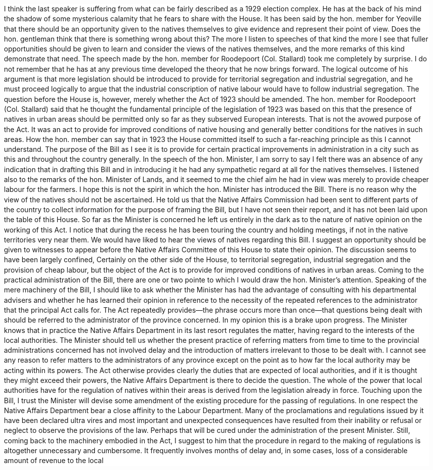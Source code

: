 <p>I think the last speaker is suffering from what can be fairly described as a 1929 election complex. He has at the back of his mind the shadow of some mysterious calamity that he fears to share with the House. It has been said by the hon. member for Yeoville that there should be an opportunity given to the natives themselves to give evidence and represent their point of view. Does the hon. gentleman think that there is something wrong about this&#x003F; The more I listen to speeches of that kind the more I see that fuller opportunities should be given to learn and consider the views of the natives themselves, and the more remarks of this kind demonstrate that need. The speech made by the hon. member for Roodepoort (Col. Stallard) took me completely by surprise. I do not remember that he has at any previous time developed the theory that he now brings forward. The logical outcome of his argument is that more legislation should be introduced to provide for territorial segregation and industrial segregation, and he must proceed logically to argue that the industrial conscription of native labour would have to follow industrial segregation. The question before the House is, however, <span class="col_237-238" refersTo="page_0188"/>merely whether the Act of 1923 should be amended. The hon. member for Roodepoort (Col. Stallard) said that he thought the fundamental principle of the legislation of 1923 was based on this that the presence of natives in urban areas should be permitted only so far as they subserved European interests. That is not the avowed purpose of the Act. It was an act to provide for improved conditions of native housing and generally better conditions for the natives in such areas. How the hon. member can say that in 1923 the House committed itself to such a far-reaching principle as this I cannot understand. The purpose of the Bill as I see it is to provide for certain practical improvements in administration in a city such as this and throughout the country generally. In the speech of the hon. Minister, I am sorry to say I felt there was an absence of any indication that in drafting this Bill and in introducing it he had any sympathetic regard at all for the natives themselves. I listened also to the remarks of the hon. Minister of Lands, and it seemed to me the chief aim he had in view was merely to provide cheaper labour for the farmers. I hope this is not the spirit in which the hon. Minister has introduced the Bill. There is no reason why the view of the natives should not be ascertained. He told us that the Native Affairs Commission had been sent to different parts of the country to collect information for the purpose of framing the Bill, but I have not seen their report, and it has not been laid upon the table of this House. So far as the Minister is concerned he left us entirely in the dark as to the nature of native opinion on the working of this Act. I notice that during the recess he has been touring the country and holding meetings, if not in the native territories very near them. We would have liked to hear the views of natives regarding this Bill. I suggest an opportunity should be given to witnesses to appear before the Native Affairs Committee of this House to state their opinion. The discussion seems to have been largely confined, Certainly on the other side of the House, to territorial segregation, industrial segregation and the provision of cheap labour, but the object of the Act is to provide for improved conditions of natives in urban areas. Coming to the practical administration of the Bill, there are one or two pointe to which I would draw the hon. Minister&#x2019;s attention. Speaking of the mere machinery of the Bill, I should like to ask whether the Minister has had the advantage of consulting with his departmental advisers and whether he has learned their opinion in reference to the necessity of the repeated references to the administrator that the principal Act calls for. The Act repeatedly provides&#x2014;the phrase occurs more than once&#x2014;that questions being dealt with should be referred to the administrator of the province concerned. In my opinion this is a brake upon progress. The Minister knows that in practice the Native Affairs Department in its last resort regulates the matter, having regard to the interests of the local authorities. The Minister should tell us whether the present practice of referring matters from time to time to the provincial administrations concerned has not involved delay and the introduction of matters irrelevant to those to be dealt with. I cannot see any reason to refer matters to the administrators of any province except on the point as to how far the local authority may be acting within its powers. The Act otherwise provides clearly the duties that are expected of local authorities, and if it is thought they might exceed their powers, the Native Affairs Department is there to decide the question. The whole of the power that local authorities have for the regulation of natives within their areas is derived from the legislation already in force. Touching upon the Bill, I trust the Minister will devise some amendment of the existing procedure for the passing of regulations. In one respect the Native Affairs Department bear a close affinity to the Labour Department. Many of the proclamations and regulations issued by it have been declared ultra vires and most important and unexpected consequences have resulted from their inability or refusal or neglect to observe the provisions of the law. Perhaps that will be cured under the administration of the present Minister. Still, coming back to the machinery embodied in the Act, I suggest to him that the procedure in regard to the making of regulations is altogether unnecessary and cumbersome. It frequently involves months of delay and, in some cases, loss of a considerable amount of revenue to the local